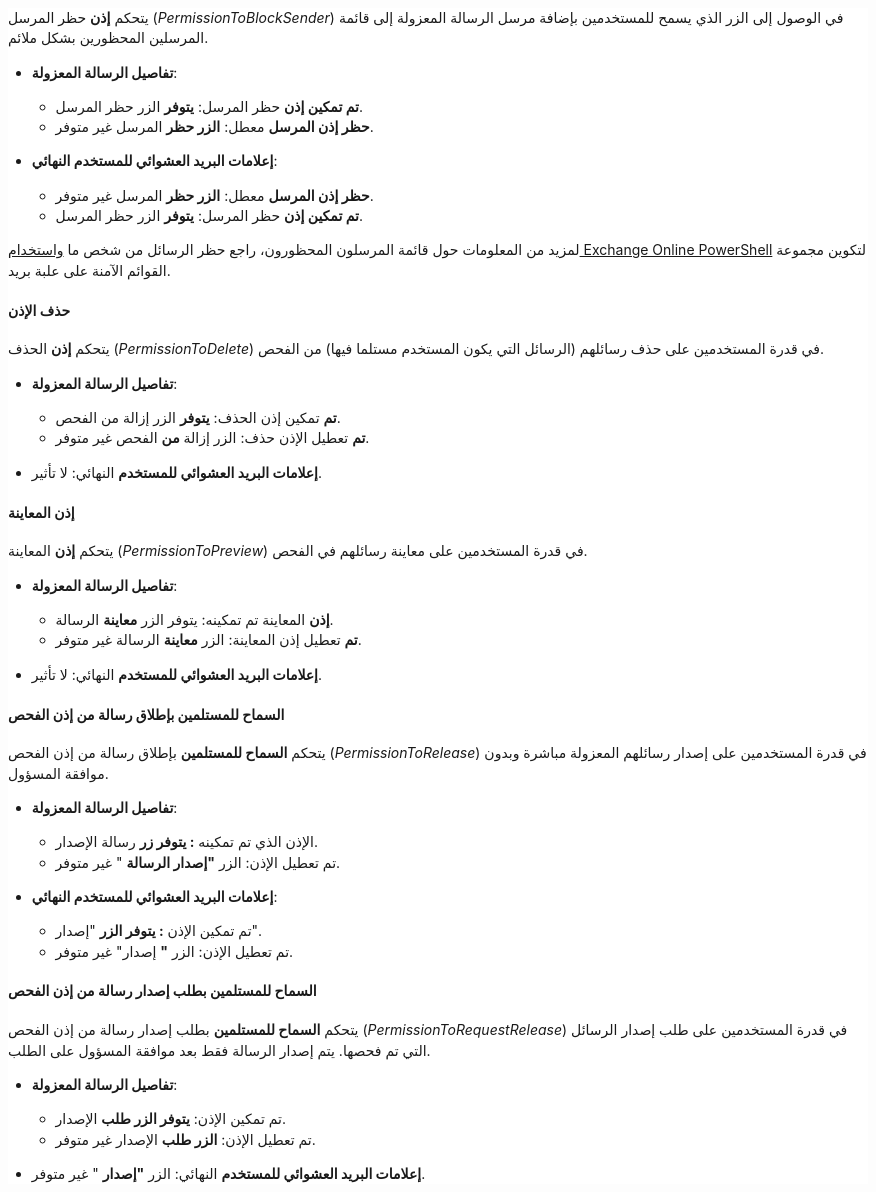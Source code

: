 يتحكم **إذن** حظر المرسل (_PermissionToBlockSender_) في الوصول إلى الزر الذي يسمح للمستخدمين بإضافة مرسل الرسالة المعزولة إلى قائمة المرسلين المحظورين بشكل ملائم.

- **تفاصيل الرسالة المعزولة**:
  - **تم تمكين إذن** حظر المرسل: **يتوفر** الزر حظر المرسل.
  - **حظر إذن المرسل** معطل: **الزر حظر** المرسل غير متوفر.

- **إعلامات البريد العشوائي للمستخدم النهائي**:
  - **حظر إذن المرسل** معطل: **الزر حظر** المرسل غير متوفر.
  - **تم تمكين إذن** حظر المرسل: **يتوفر** الزر حظر المرسل.

لمزيد من المعلومات حول قائمة المرسلون المحظورون، راجع حظر [](https://support.microsoft.com/office/274ae301-5db2-4aad-be21-25413cede077#__toc304379667) الرسائل من شخص ما [واستخدام Exchange Online PowerShell](configure-junk-email-settings-on-exo-mailboxes.md#use-exchange-online-powershell-to-configure-the-safelist-collection-on-a-mailbox) لتكوين مجموعة القوائم الآمنة على علبة بريد.

#### <a name="delete-permission"></a>حذف الإذن

يتحكم **إذن** الحذف (_PermissionToDelete_) في قدرة المستخدمين على حذف رسائلهم (الرسائل التي يكون المستخدم مستلما فيها) من الفحص.

- **تفاصيل الرسالة المعزولة**:
  - **تم** تمكين إذن الحذف: **يتوفر** الزر إزالة من الفحص.
  - **تم** تعطيل الإذن حذف: الزر إزالة **من** الفحص غير متوفر.

- **إعلامات البريد العشوائي للمستخدم** النهائي: لا تأثير.

#### <a name="preview-permission"></a>إذن المعاينة

يتحكم **إذن** المعاينة (_PermissionToPreview_) في قدرة المستخدمين على معاينة رسائلهم في الفحص.

- **تفاصيل الرسالة المعزولة**:
  - **إذن** المعاينة تم تمكينه: يتوفر الزر **معاينة** الرسالة.
  - **تم** تعطيل إذن المعاينة: الزر **معاينة** الرسالة غير متوفر.

- **إعلامات البريد العشوائي للمستخدم** النهائي: لا تأثير.

#### <a name="allow-recipients-to-release-a-message-from-quarantine-permission"></a>السماح للمستلمين بإطلاق رسالة من إذن الفحص

يتحكم **السماح للمستلمين** بإطلاق رسالة من إذن الفحص (_PermissionToRelease_) في قدرة المستخدمين على إصدار رسائلهم المعزولة مباشرة وبدون موافقة المسؤول.

- **تفاصيل الرسالة المعزولة**:
  - الإذن الذي تم تمكينه **: يتوفر زر** رسالة الإصدار.
  - تم تعطيل الإذن: الزر **"إصدار الرسالة** " غير متوفر.

- **إعلامات البريد العشوائي للمستخدم النهائي**:
  - تم تمكين الإذن **: يتوفر الزر** "إصدار".
  - تم تعطيل الإذن: الزر **"** إصدار" غير متوفر.

#### <a name="allow-recipients-to-request-a-message-to-be-released-from-quarantine-permission"></a>السماح للمستلمين بطلب إصدار رسالة من إذن الفحص

يتحكم **السماح للمستلمين** بطلب إصدار رسالة من إذن الفحص (_PermissionToRequestRelease_) في قدرة المستخدمين على طلب إصدار الرسائل التي تم فحصها. يتم إصدار الرسالة فقط بعد موافقة المسؤول على الطلب.

- **تفاصيل الرسالة المعزولة**:
  - تم تمكين الإذن: **يتوفر الزر طلب** الإصدار.
  - تم تعطيل الإذن: **الزر طلب** الإصدار غير متوفر.

- **إعلامات البريد العشوائي للمستخدم** النهائي: الزر **"إصدار** " غير متوفر.
